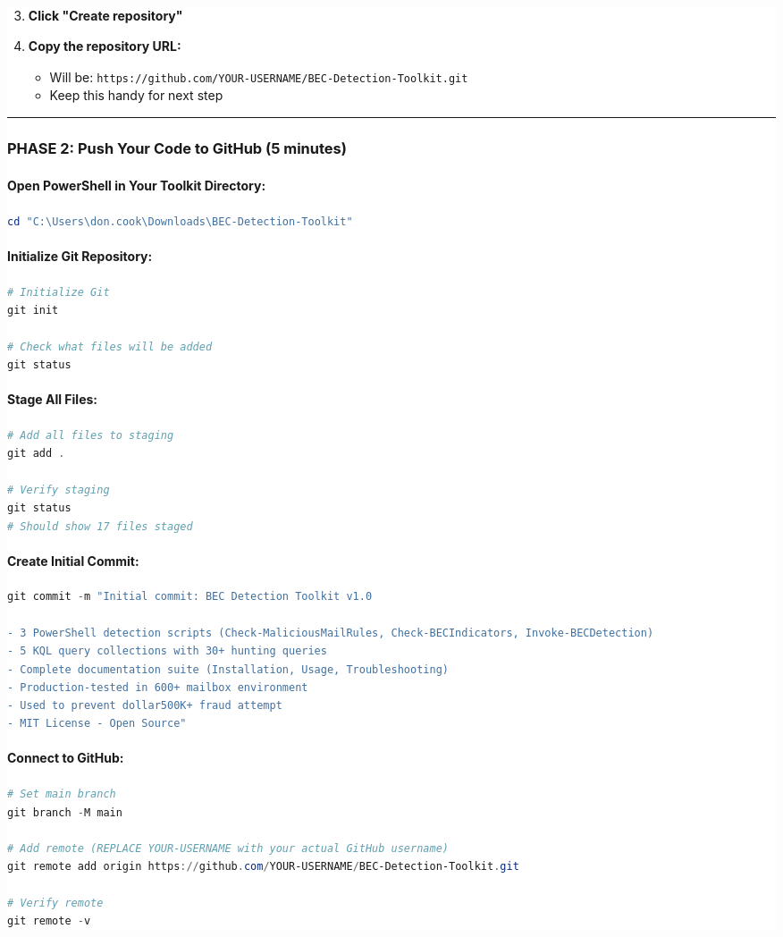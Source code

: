 3. **Click "Create repository"**

4. **Copy the repository URL:**
   - Will be: `https://github.com/YOUR-USERNAME/BEC-Detection-Toolkit.git`
   - Keep this handy for next step

---

### **PHASE 2: Push Your Code to GitHub** (5 minutes)

#### Open PowerShell in Your Toolkit Directory:

```powershell
cd "C:\Users\don.cook\Downloads\BEC-Detection-Toolkit"
```

#### Initialize Git Repository:

```powershell
# Initialize Git
git init

# Check what files will be added
git status
```

#### Stage All Files:

```powershell
# Add all files to staging
git add .

# Verify staging
git status
# Should show 17 files staged
```

#### Create Initial Commit:

```powershell
git commit -m "Initial commit: BEC Detection Toolkit v1.0

- 3 PowerShell detection scripts (Check-MaliciousMailRules, Check-BECIndicators, Invoke-BECDetection)
- 5 KQL query collections with 30+ hunting queries
- Complete documentation suite (Installation, Usage, Troubleshooting)
- Production-tested in 600+ mailbox environment
- Used to prevent dollar500K+ fraud attempt
- MIT License - Open Source"
```

#### Connect to GitHub:

```powershell
# Set main branch
git branch -M main

# Add remote (REPLACE YOUR-USERNAME with your actual GitHub username)
git remote add origin https://github.com/YOUR-USERNAME/BEC-Detection-Toolkit.git

# Verify remote
git remote -v
```
